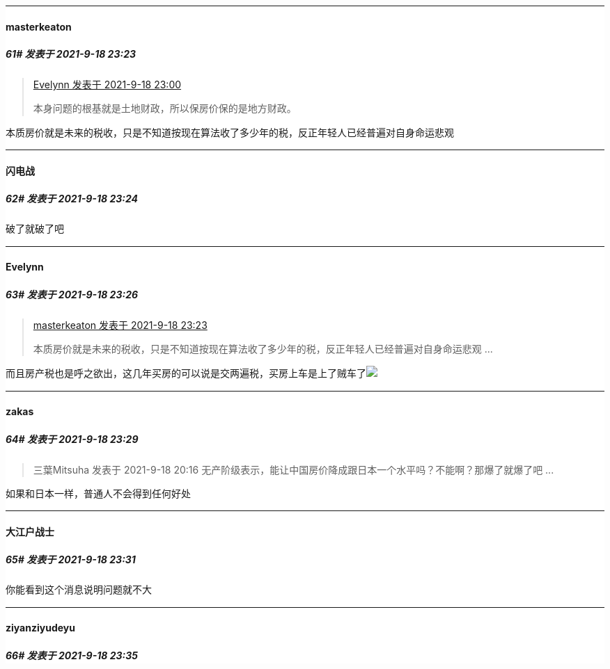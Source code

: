 *****

####  masterkeaton  
##### 61#       发表于 2021-9-18 23:23


<blockquote><a href="httphttps://bbs.saraba1st.com/2b/forum.php?mod=redirect&amp;goto=findpost&amp;pid=52806371&amp;ptid=2027256" target="_blank">Evelynn 发表于 2021-9-18 23:00</a>

本身问题的根基就是土地财政，所以保房价保的是地方财政。</blockquote>
本质房价就是未来的税收，只是不知道按现在算法收了多少年的税，反正年轻人已经普遍对自身命运悲观


*****

####  闪电战  
##### 62#       发表于 2021-9-18 23:24


破了就破了吧


*****

####  Evelynn  
##### 63#       发表于 2021-9-18 23:26


<blockquote><a href="httphttps://bbs.saraba1st.com/2b/forum.php?mod=redirect&amp;goto=findpost&amp;pid=52806564&amp;ptid=2027256" target="_blank">masterkeaton 发表于 2021-9-18 23:23</a>

本质房价就是未来的税收，只是不知道按现在算法收了多少年的税，反正年轻人已经普遍对自身命运悲观 ...</blockquote>
而且房产税也是呼之欲出，这几年买房的可以说是交两遍税，买房上车是上了贼车了<img src="https://static.saraba1st.com/image/smiley/face2017/067.png" referrerpolicy="no-referrer">


*****

####  zakas  
##### 64#       发表于 2021-9-18 23:29


<blockquote>三葉Mitsuha 发表于 2021-9-18 20:16
无产阶级表示，能让中国房价降成跟日本一个水平吗？不能啊？那爆了就爆了吧 ...</blockquote>
如果和日本一样，普通人不会得到任何好处


*****

####  大江户战士  
##### 65#       发表于 2021-9-18 23:31


你能看到这个消息说明问题就不大


*****

####  ziyanziyudeyu  
##### 66#       发表于 2021-9-18 23:35
